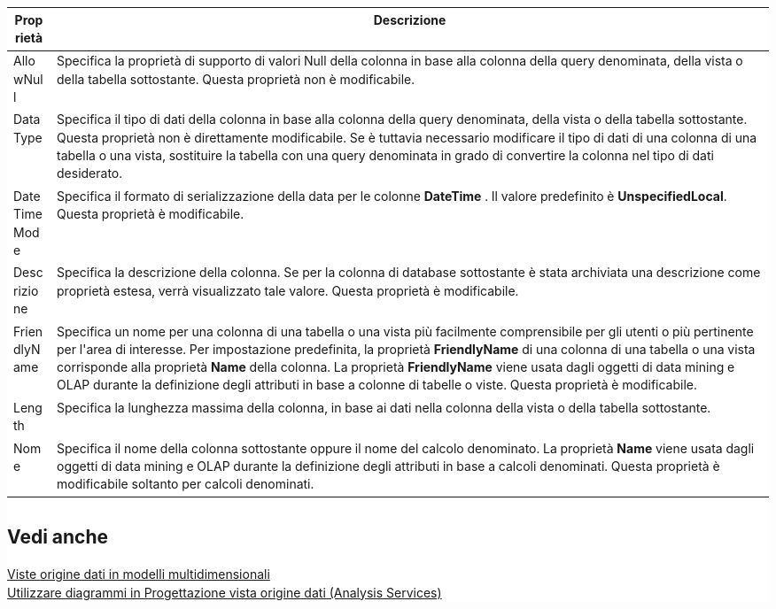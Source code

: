 |Proprietà|Descrizione|  
|--------------|-----------------|  
|AllowNull|Specifica la proprietà di supporto di valori Null della colonna in base alla colonna della query denominata, della vista o della tabella sottostante. Questa proprietà non è modificabile.|  
|DataType|Specifica il tipo di dati della colonna in base alla colonna della query denominata, della vista o della tabella sottostante. Questa proprietà non è direttamente modificabile. Se è tuttavia necessario modificare il tipo di dati di una colonna di una tabella o una vista, sostituire la tabella con una query denominata in grado di convertire la colonna nel tipo di dati desiderato.|  
|DateTimeMode|Specifica il formato di serializzazione della data per le colonne **DateTime** . Il valore predefinito è **UnspecifiedLocal**. Questa proprietà è modificabile.|  
|Descrizione|Specifica la descrizione della colonna. Se per la colonna di database sottostante è stata archiviata una descrizione come proprietà estesa, verrà visualizzato tale valore. Questa proprietà è modificabile.|  
|FriendlyName|Specifica un nome per una colonna di una tabella o una vista più facilmente comprensibile per gli utenti o più pertinente per l'area di interesse. Per impostazione predefinita, la proprietà **FriendlyName** di una colonna di una tabella o una vista corrisponde alla proprietà **Name** della colonna. La proprietà **FriendlyName** viene usata dagli oggetti di data mining e OLAP durante la definizione degli attributi in base a colonne di tabelle o viste. Questa proprietà è modificabile.|  
|Length|Specifica la lunghezza massima della colonna, in base ai dati nella colonna della vista o della tabella sottostante.|  
|Nome|Specifica il nome della colonna sottostante oppure il nome del calcolo denominato. La proprietà **Name** viene usata dagli oggetti di data mining e OLAP durante la definizione degli attributi in base a calcoli denominati. Questa proprietà è modificabile soltanto per calcoli denominati.|  
  
## <a name="see-also"></a>Vedi anche  
 [Viste origine dati in modelli multidimensionali](data-source-views-in-multidimensional-models.md)   
 [Utilizzare diagrammi in Progettazione vista origine dati &#40;Analysis Services&#41;](work-with-diagrams-in-data-source-view-designer-analysis-services.md)  
  
  
